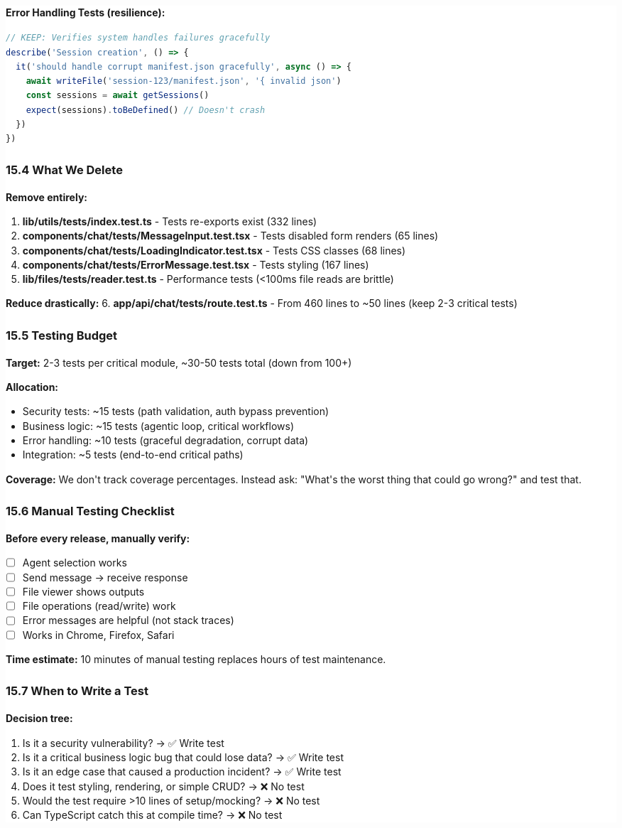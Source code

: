 **Error Handling Tests (resilience):**
```typescript
// KEEP: Verifies system handles failures gracefully
describe('Session creation', () => {
  it('should handle corrupt manifest.json gracefully', async () => {
    await writeFile('session-123/manifest.json', '{ invalid json')
    const sessions = await getSessions()
    expect(sessions).toBeDefined() // Doesn't crash
  })
})
```

### 15.4 What We Delete

**Remove entirely:**
1. **lib/utils/__tests__/index.test.ts** - Tests re-exports exist (332 lines)
2. **components/chat/__tests__/MessageInput.test.tsx** - Tests disabled form renders (65 lines)
3. **components/chat/__tests__/LoadingIndicator.test.tsx** - Tests CSS classes (68 lines)
4. **components/chat/__tests__/ErrorMessage.test.tsx** - Tests styling (167 lines)
5. **lib/files/__tests__/reader.test.ts** - Performance tests (<100ms file reads are brittle)

**Reduce drastically:**
6. **app/api/chat/__tests__/route.test.ts** - From 460 lines to ~50 lines (keep 2-3 critical tests)

### 15.5 Testing Budget

**Target:** 2-3 tests per critical module, ~30-50 tests total (down from 100+)

**Allocation:**
- Security tests: ~15 tests (path validation, auth bypass prevention)
- Business logic: ~15 tests (agentic loop, critical workflows)
- Error handling: ~10 tests (graceful degradation, corrupt data)
- Integration: ~5 tests (end-to-end critical paths)

**Coverage:** We don't track coverage percentages. Instead ask: "What's the worst thing that could go wrong?" and test that.

### 15.6 Manual Testing Checklist

**Before every release, manually verify:**

- [ ] Agent selection works
- [ ] Send message → receive response
- [ ] File viewer shows outputs
- [ ] File operations (read/write) work
- [ ] Error messages are helpful (not stack traces)
- [ ] Works in Chrome, Firefox, Safari

**Time estimate:** 10 minutes of manual testing replaces hours of test maintenance.

### 15.7 When to Write a Test

**Decision tree:**

1. Is it a security vulnerability? → ✅ Write test
2. Is it a critical business logic bug that could lose data? → ✅ Write test
3. Is it an edge case that caused a production incident? → ✅ Write test
4. Does it test styling, rendering, or simple CRUD? → ❌ No test
5. Would the test require >10 lines of setup/mocking? → ❌ No test
6. Can TypeScript catch this at compile time? → ❌ No test
